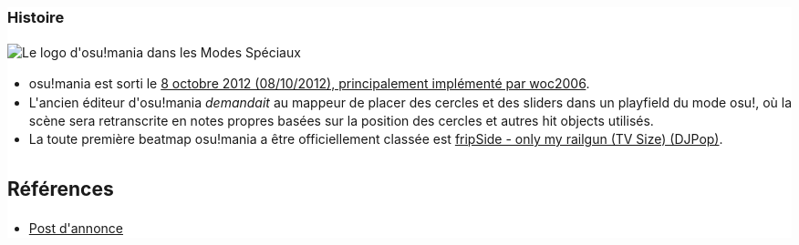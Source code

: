 ### Histoire

![Le logo d'osu!mania dans les Modes Spéciaux](img/Mania_logo.png "le logo d'osu!mania dans les Modes Spéciaux")

- osu!mania est sorti le [8 octobre 2012 (08/10/2012), principalement implémenté par woc2006](https://osu.ppy.sh/community/forums/posts/1825880).
- L'ancien éditeur d'osu!mania *demandait* au mappeur de placer des cercles et des sliders dans un playfield du mode osu!, où la scène sera retranscrite en notes propres basées sur la position des cercles et autres hit objects utilisés.
- La toute première beatmap osu!mania a être officiellement classée est [fripSide - only my railgun (TV Size) (DJPop)](https://osu.ppy.sh/beatmapsets/63089).

## Références

- [Post d'annonce](https://osu.ppy.sh/community/forums/posts/1825880)
